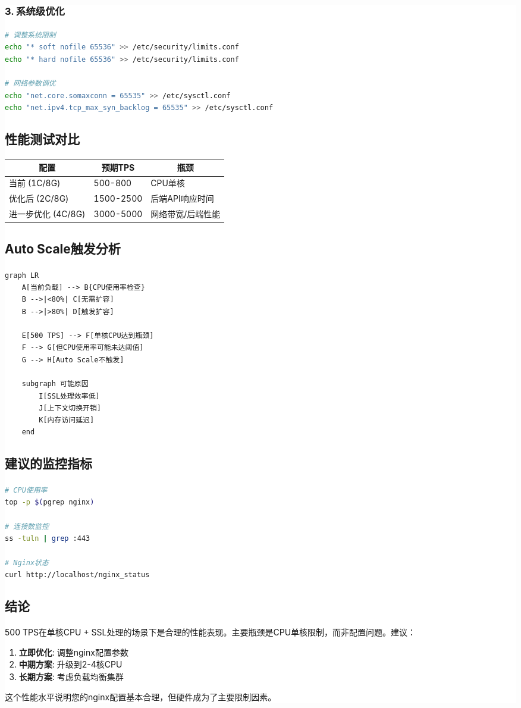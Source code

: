 ### 3. 系统级优化

```bash
# 调整系统限制
echo "* soft nofile 65536" >> /etc/security/limits.conf
echo "* hard nofile 65536" >> /etc/security/limits.conf

# 网络参数调优
echo "net.core.somaxconn = 65535" >> /etc/sysctl.conf
echo "net.ipv4.tcp_max_syn_backlog = 65535" >> /etc/sysctl.conf
```

## 性能测试对比

|配置|预期TPS|瓶颈|
|---|---|---|
|当前 (1C/8G)|500-800|CPU单核|
|优化后 (2C/8G)|1500-2500|后端API响应时间|
|进一步优化 (4C/8G)|3000-5000|网络带宽/后端性能|

## Auto Scale触发分析

```mermaid
graph LR
    A[当前负载] --> B{CPU使用率检查}
    B -->|<80%| C[无需扩容]
    B -->|>80%| D[触发扩容]
    
    E[500 TPS] --> F[单核CPU达到瓶颈]
    F --> G[但CPU使用率可能未达阈值]
    G --> H[Auto Scale不触发]
    
    subgraph 可能原因
        I[SSL处理效率低]
        J[上下文切换开销]
        K[内存访问延迟]
    end
```

## 建议的监控指标

```bash
# CPU使用率
top -p $(pgrep nginx)

# 连接数监控
ss -tuln | grep :443

# Nginx状态
curl http://localhost/nginx_status
```

## 结论

500 TPS在单核CPU + SSL处理的场景下是合理的性能表现。主要瓶颈是CPU单核限制，而非配置问题。建议：

1. **立即优化**: 调整nginx配置参数
2. **中期方案**: 升级到2-4核CPU
3. **长期方案**: 考虑负载均衡集群

这个性能水平说明您的nginx配置基本合理，但硬件成为了主要限制因素。